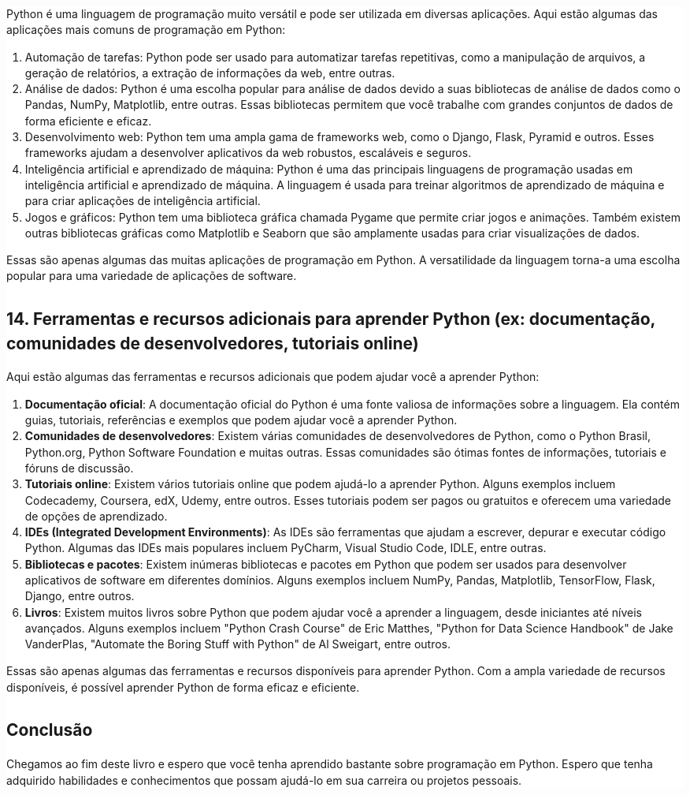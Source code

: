 Python é uma linguagem de programação muito versátil e pode ser utilizada em diversas aplicações. Aqui estão algumas das aplicações mais comuns de programação em Python:

1. Automação de tarefas: Python pode ser usado para automatizar tarefas repetitivas, como a manipulação de arquivos, a geração de relatórios, a extração de informações da web, entre outras.
2. Análise de dados: Python é uma escolha popular para análise de dados devido a suas bibliotecas de análise de dados como o Pandas, NumPy, Matplotlib, entre outras. Essas bibliotecas permitem que você trabalhe com grandes conjuntos de dados de forma eficiente e eficaz.
3. Desenvolvimento web: Python tem uma ampla gama de frameworks web, como o Django, Flask, Pyramid e outros. Esses frameworks ajudam a desenvolver aplicativos da web robustos, escaláveis e seguros.
4. Inteligência artificial e aprendizado de máquina: Python é uma das principais linguagens de programação usadas em inteligência artificial e aprendizado de máquina. A linguagem é usada para treinar algoritmos de aprendizado de máquina e para criar aplicações de inteligência artificial.
5. Jogos e gráficos: Python tem uma biblioteca gráfica chamada Pygame que permite criar jogos e animações. Também existem outras bibliotecas gráficas como Matplotlib e Seaborn que são amplamente usadas para criar visualizações de dados.

Essas são apenas algumas das muitas aplicações de programação em Python. A versatilidade da linguagem torna-a uma escolha popular para uma variedade de aplicações de software.

## 14. Ferramentas e recursos adicionais para aprender Python (ex: documentação, comunidades de desenvolvedores, tutoriais online)

Aqui estão algumas das ferramentas e recursos adicionais que podem ajudar você a aprender Python:

1. **Documentação oficial**: A documentação oficial do Python é uma fonte valiosa de informações sobre a linguagem. Ela contém guias, tutoriais, referências e exemplos que podem ajudar você a aprender Python.
2. **Comunidades de desenvolvedores**: Existem várias comunidades de desenvolvedores de Python, como o Python Brasil, Python.org, Python Software Foundation e muitas outras. Essas comunidades são ótimas fontes de informações, tutoriais e fóruns de discussão.
3. **Tutoriais online**: Existem vários tutoriais online que podem ajudá-lo a aprender Python. Alguns exemplos incluem Codecademy, Coursera, edX, Udemy, entre outros. Esses tutoriais podem ser pagos ou gratuitos e oferecem uma variedade de opções de aprendizado.
4. **IDEs (Integrated Development Environments)**: As IDEs são ferramentas que ajudam a escrever, depurar e executar código Python. Algumas das IDEs mais populares incluem PyCharm, Visual Studio Code, IDLE, entre outras.
5. **Bibliotecas e pacotes**: Existem inúmeras bibliotecas e pacotes em Python que podem ser usados para desenvolver aplicativos de software em diferentes domínios. Alguns exemplos incluem NumPy, Pandas, Matplotlib, TensorFlow, Flask, Django, entre outros.
6. **Livros**: Existem muitos livros sobre Python que podem ajudar você a aprender a linguagem, desde iniciantes até níveis avançados. Alguns exemplos incluem "Python Crash Course" de Eric Matthes, "Python for Data Science Handbook" de Jake VanderPlas, "Automate the Boring Stuff with Python" de Al Sweigart, entre outros.

Essas são apenas algumas das ferramentas e recursos disponíveis para aprender Python. Com a ampla variedade de recursos disponíveis, é possível aprender Python de forma eficaz e eficiente.

## Conclusão

Chegamos ao fim deste livro e espero que você tenha aprendido bastante sobre programação em Python. Espero que tenha adquirido habilidades e conhecimentos que possam ajudá-lo em sua carreira ou projetos pessoais.
